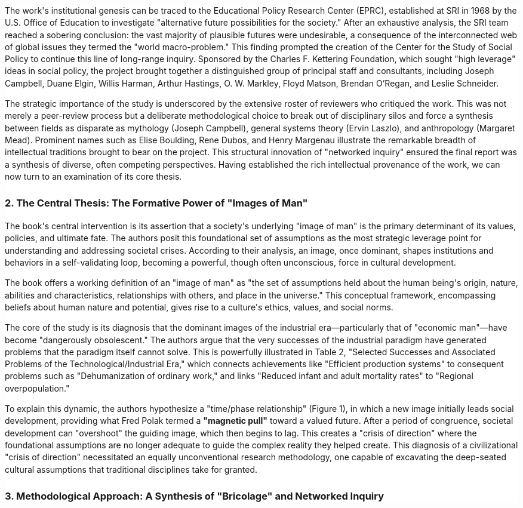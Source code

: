 The work's institutional genesis can be traced to the Educational Policy Research Center (EPRC), established at SRI in 1968 by the U.S. Office of Education to investigate "alternative future possibilities for the society." After an exhaustive analysis, the SRI team reached a sobering conclusion: the vast majority of plausible futures were undesirable, a consequence of the interconnected web of global issues they termed the "world macro-problem." This finding prompted the creation of the Center for the Study of Social Policy to continue this line of long-range inquiry. Sponsored by the Charles F. Kettering Foundation, which sought "high leverage" ideas in social policy, the project brought together a distinguished group of principal staff and consultants, including Joseph Campbell, Duane Elgin, Willis Harman, Arthur Hastings, O. W. Markley, Floyd Matson, Brendan O’Regan, and Leslie Schneider.

The strategic importance of the study is underscored by the extensive roster of reviewers who critiqued the work. This was not merely a peer-review process but a deliberate methodological choice to break out of disciplinary silos and force a synthesis between fields as disparate as mythology (Joseph Campbell), general systems theory (Ervin Laszlo), and anthropology (Margaret Mead). Prominent names such as Elise Boulding, Rene Dubos, and Henry Margenau illustrate the remarkable breadth of intellectual traditions brought to bear on the project. This structural innovation of "networked inquiry" ensured the final report was a synthesis of diverse, often competing perspectives. Having established the rich intellectual provenance of the work, we can now turn to an examination of its core thesis.

### **2. The Central Thesis: The Formative Power of "Images of Man"**

The book's central intervention is its assertion that a society's underlying "image of man" is the primary determinant of its values, policies, and ultimate fate. The authors posit this foundational set of assumptions as the most strategic leverage point for understanding and addressing societal crises. According to their analysis, an image, once dominant, shapes institutions and behaviors in a self-validating loop, becoming a powerful, though often unconscious, force in cultural development.

The book offers a working definition of an "image of man" as "the set of assumptions held about the human being's origin, nature, abilities and characteristics, relationships with others, and place in the universe." This conceptual framework, encompassing beliefs about human nature and potential, gives rise to a culture's ethics, values, and social norms.

The core of the study is its diagnosis that the dominant images of the industrial era—particularly that of "economic man"—have become "dangerously obsolescent." The authors argue that the very successes of the industrial paradigm have generated problems that the paradigm itself cannot solve. This is powerfully illustrated in Table 2, "Selected Successes and Associated Problems of the Technological/Industrial Era," which connects achievements like "Efficient production systems" to consequent problems such as "Dehumanization of ordinary work," and links "Reduced infant and adult mortality rates" to "Regional overpopulation."

To explain this dynamic, the authors hypothesize a "time/phase relationship" (Figure 1), in which a new image initially leads social development, providing what Fred Polak termed a **"magnetic pull"** toward a valued future. After a period of congruence, societal development can "overshoot" the guiding image, which then begins to lag. This creates a "crisis of direction" where the foundational assumptions are no longer adequate to guide the complex reality they helped create. This diagnosis of a civilizational "crisis of direction" necessitated an equally unconventional research methodology, one capable of excavating the deep-seated cultural assumptions that traditional disciplines take for granted.

### **3. Methodological Approach: A Synthesis of "Bricolage" and Networked Inquiry**
